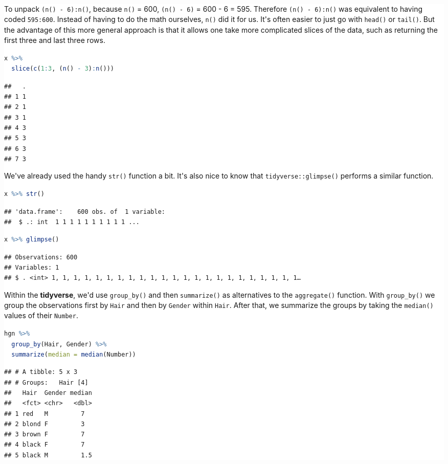 To unpack `(n() - 6):n()`, because `n()` = 600, `(n() - 6)` = 600 - 6 = 595. Therefore `(n() - 6):n()` was equivalent to having coded `595:600`. Instead of having to do the math ourselves, `n()` did it for us. It's often easier to just go with `head()` or `tail()`. But the advantage of this more general approach is that it allows one take more complicated slices of the data, such as returning the first three and last three rows.


```r
x %>%
  slice(c(1:3, (n() - 3):n()))
```

```
##   .
## 1 1
## 2 1
## 3 1
## 4 3
## 5 3
## 6 3
## 7 3
```

We've already used the handy `str()` function a bit. It's also nice to know that `tidyverse::glimpse()` performs a similar function.


```r
x %>% str()
```

```
## 'data.frame':	600 obs. of  1 variable:
##  $ .: int  1 1 1 1 1 1 1 1 1 1 ...
```

```r
x %>% glimpse()
```

```
## Observations: 600
## Variables: 1
## $ . <int> 1, 1, 1, 1, 1, 1, 1, 1, 1, 1, 1, 1, 1, 1, 1, 1, 1, 1, 1, 1, 1, 1, 1…
```

Within the **tidyverse**, we'd use `group_by()` and then `summarize()` as alternatives to the `aggregate()` function. With `group_by()` we group the observations first by `Hair` and then by `Gender` within `Hair`. After that, we summarize the groups by taking the `median()` values of their `Number`.


```r
hgn %>% 
  group_by(Hair, Gender) %>% 
  summarize(median = median(Number))
```

```
## # A tibble: 5 x 3
## # Groups:   Hair [4]
##   Hair  Gender median
##   <fct> <chr>   <dbl>
## 1 red   M         7  
## 2 blond F         3  
## 3 brown F         7  
## 4 black F         7  
## 5 black M         1.5
```
